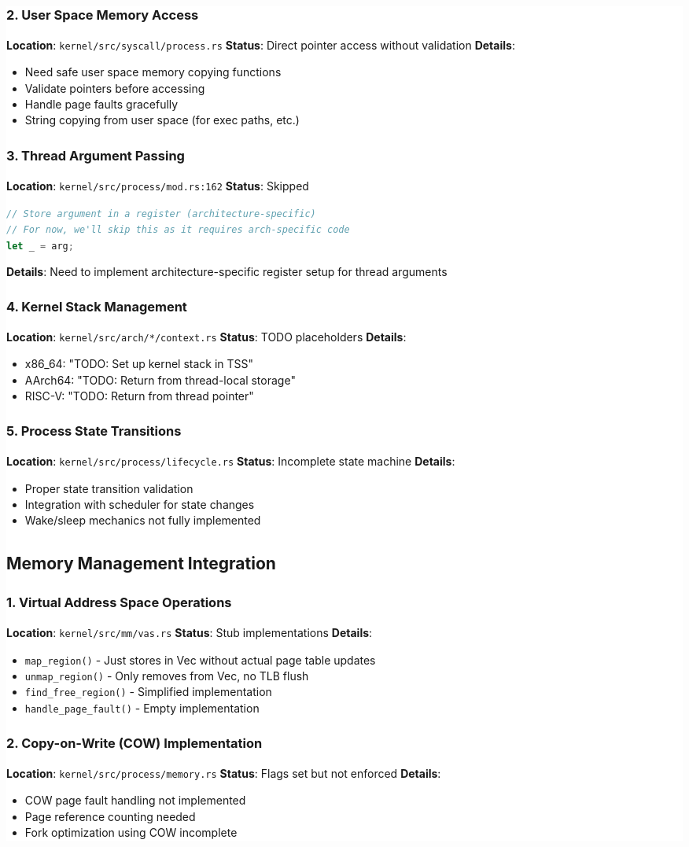 ### 2. User Space Memory Access
**Location**: `kernel/src/syscall/process.rs`
**Status**: Direct pointer access without validation
**Details**:
- Need safe user space memory copying functions
- Validate pointers before accessing
- Handle page faults gracefully
- String copying from user space (for exec paths, etc.)

### 3. Thread Argument Passing
**Location**: `kernel/src/process/mod.rs:162`
**Status**: Skipped
```rust
// Store argument in a register (architecture-specific)
// For now, we'll skip this as it requires arch-specific code
let _ = arg;
```
**Details**: Need to implement architecture-specific register setup for thread arguments

### 4. Kernel Stack Management
**Location**: `kernel/src/arch/*/context.rs`
**Status**: TODO placeholders
**Details**:
- x86_64: "TODO: Set up kernel stack in TSS"
- AArch64: "TODO: Return from thread-local storage"
- RISC-V: "TODO: Return from thread pointer"

### 5. Process State Transitions
**Location**: `kernel/src/process/lifecycle.rs`
**Status**: Incomplete state machine
**Details**:
- Proper state transition validation
- Integration with scheduler for state changes
- Wake/sleep mechanics not fully implemented

## Memory Management Integration

### 1. Virtual Address Space Operations
**Location**: `kernel/src/mm/vas.rs`
**Status**: Stub implementations
**Details**:
- `map_region()` - Just stores in Vec without actual page table updates
- `unmap_region()` - Only removes from Vec, no TLB flush
- `find_free_region()` - Simplified implementation
- `handle_page_fault()` - Empty implementation

### 2. Copy-on-Write (COW) Implementation
**Location**: `kernel/src/process/memory.rs`
**Status**: Flags set but not enforced
**Details**:
- COW page fault handling not implemented
- Page reference counting needed
- Fork optimization using COW incomplete
